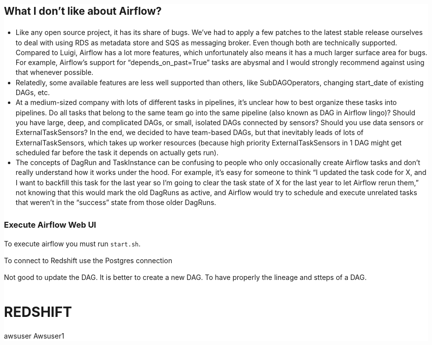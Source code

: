 ## What I don’t like about Airflow?

- Like any open source project, it has its share of bugs. We’ve had to apply a few patches to the latest stable release ourselves to deal with using RDS as metadata store and SQS as messaging broker. Even though both are technically supported. Compared to Luigi, Airflow has a lot more features, which unfortunately also means it has a much larger surface area for bugs. For example, Airflow’s support for “depends_on_past=True” tasks are abysmal and I would strongly recommend against using that whenever possible.
- Relatedly, some available features are less well supported than others, like SubDAGOperators, changing start_date of existing DAGs, etc.
- At a medium-sized company with lots of different tasks in pipelines, it’s unclear how to best organize these tasks into pipelines. Do all tasks that belong to the same team go into the same pipeline (also known as DAG in Airflow lingo)? Should you have large, deep, and complicated DAGs, or small, isolated DAGs connected by sensors? Should you use data sensors or ExternalTaskSensors? In the end, we decided to have team-based DAGs, but that inevitably leads of lots of ExternalTaskSensors, which takes up worker resources (because high priority ExternalTaskSensors in 1 DAG might get scheduled far before the task it depends on actually gets run).
- The concepts of DagRun and TaskInstance can be confusing to people who only occasionally create Airflow tasks and don’t really understand how it works under the hood. For example, it’s easy for someone to think “I updated the task code for X, and I want to backfill this task for the last year so I’m going to clear the task state of X for the last year to let Airflow rerun them,” not knowing that this would mark the old DagRuns as active, and Airflow would try to schedule and execute unrelated tasks that weren’t in the “success” state from those older DagRuns.

### Execute Airflow Web UI
To execute airflow  you must run `start.sh`.

To connect to Redshift use the Postgres connection 

Not good  to update the DAG. It is better to create a new DAG. To have properly the lineage and stteps of a DAG.

# REDSHIFT
awsuser
Awsuser1

[//]: <> (Links and some external resources.)
[Quora]: https://www.quora.com/What-is-the-difference-between-the-ETL-and-ELT
[airflow-diagram]: ./Images/airflow-diagram.png "airflow-diagram"
[how-airflow-works]: ./Images/how-airflow-works.png "how-airflow-works"
[context-variables]: https://airflow.apache.org/macros.html
[blog]: https://blog.godatadriven.com/zen-of-python-and-apache-airflow
[Grafana]: https://grafana.com/

[Peter Norvig's original blog post]: http://norvig.com/21-days.html
[interactive version]: http://people.eecs.berkeley.edu/~rcs/research/interactive_latency.html
[Here]: http://pandas.pydata.org/pandas-docs/stable/user_guide/io.html#io-chunking
[Spark SQL built-in functions]: https://spark.apache.org/docs/latest/api/sql/index.html
[Step by step]: http://insight-data-labs-sd.webflow.io/blog/spinning-up-an-apache-spark-cluster-step-by-step
[Spark documentation on accumulators]: https://spark.apache.org/docs/2.2.0/rdd-programming-guide.html#accumulators
[Configuring Logging]: https://spark.apache.org/docs/latest/configuration.html
[Spark Performance Tuning]: https://spark.apache.org/docs/latest/tuning.html
[Spark SQL Tuning]: https://spark.apache.org/docs/latest/sql-performance-tuning.html
[numberstoknow]: ./Images/numberstoknow.png "Numbers to Know"
[DWHvsdatalake]: ./Images/DWHvsdatalake.png "DWHvsdatalake"



